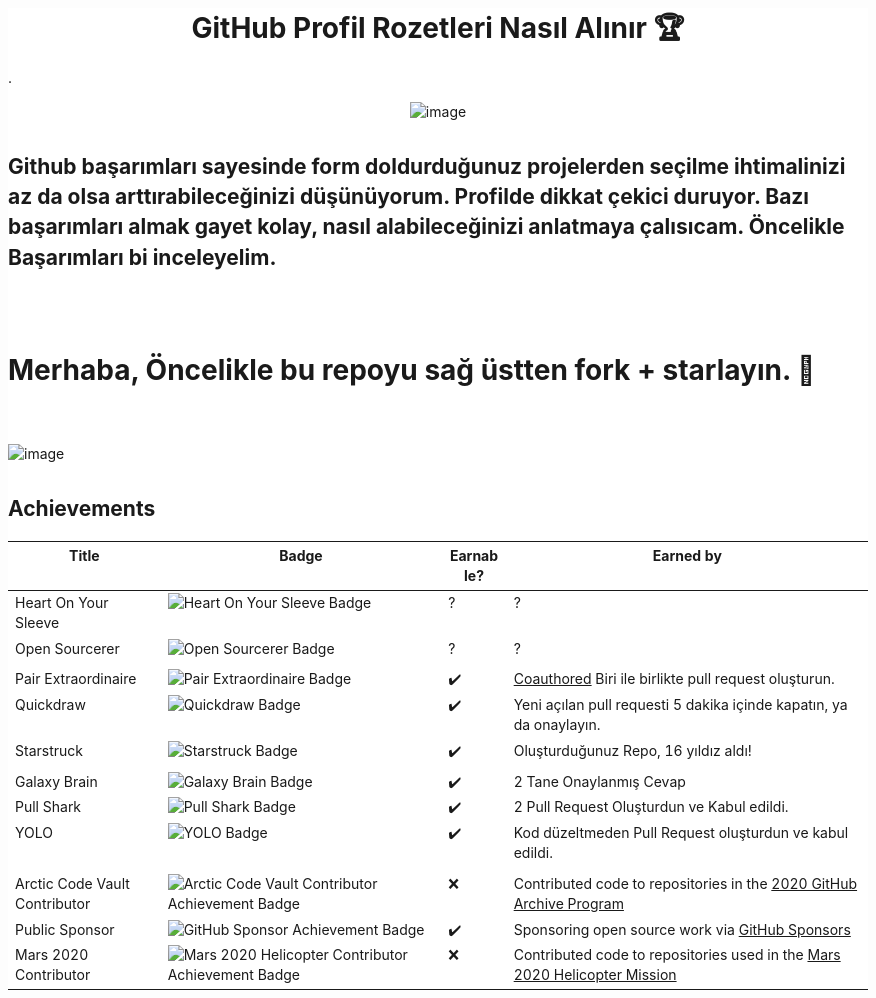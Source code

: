 <h1 align="center"> GitHub Profil Rozetleri Nasıl Alınır 🏆 </h1> .
<div align="center">
  
![image](https://user-images.githubusercontent.com/76253089/206920891-e62b2603-4a1c-471a-b36d-57a0a50e5e7e.png)

  
</div>

## Github başarımları sayesinde form doldurduğunuz projelerden seçilme ihtimalinizi az da olsa arttırabileceğinizi düşünüyorum. Profilde dikkat çekici duruyor. Bazı başarımları almak gayet kolay, nasıl alabileceğinizi anlatmaya çalısıcam. Öncelikle Başarımları bi inceleyelim.

<br>

# Merhaba, Öncelikle bu repoyu sağ üstten fork + starlayın. 🥇
<br>

![image](https://user-images.githubusercontent.com/76253089/206909805-28666435-4b75-4ca0-b44b-83241bcd33dc.png) <br>


## Achievements

| Title | Badge | Earnable? | Earned by |
| --- | --- | --- | --- |
Heart On Your Sleeve | ![Heart On Your Sleeve Badge](https://github.com/kriptodostu/github-profile-achievements/blob/main/images/heart-on-your-sleeve-default.png) | ? | ?
Open Sourcerer | ![Open Sourcerer Badge](https://github.com/kriptodostu/github-profile-achievements/blob/main/images/open-sourcerer-default.png) | ? | ?
||| 
Pair Extraordinaire | ![Pair Extraordinaire Badge](https://github.com/kriptodostu/github-profile-achievements/blob/main/images/pair-extraordinaire-default.png) | ✔️ | [Coauthored](https://docs.github.com/pull-requests/committing-changes-to-your-project/creating-and-editing-commits/creating-a-commit-with-multiple-authors) Biri ile birlikte pull request oluşturun.
Quickdraw | ![Quickdraw Badge](https://github.com/kriptodostu/github-profile-achievements/blob/main/images/quickdraw-default.png) | ✔️ | Yeni açılan pull requesti 5 dakika içinde kapatın, ya da onaylayın.
Starstruck | ![Starstruck Badge](https://github.com/kriptodostu/github-profile-achievements/blob/main/images/starstruck-default.png) | ✔️ | Oluşturduğunuz Repo, 16 yıldız aldı!
||| 
Galaxy Brain | ![Galaxy Brain Badge](https://github.com/kriptodostu/github-profile-achievements/blob/main/images/galaxy-brain-default.png) | ✔️ | 2 Tane Onaylanmış Cevap
Pull Shark | ![Pull Shark Badge](https://github.com/kriptodostu/github-profile-achievements/blob/main/images/pull-shark-default.png) | ✔️ | 2 Pull Request Oluşturdun ve Kabul edildi.
YOLO | ![YOLO Badge](https://github.com/kriptodostu/github-profile-achievements/blob/main/images/yolo-default.png) | ✔️ | Kod düzeltmeden Pull Request oluşturdun ve kabul edildi.
||| 
Arctic Code Vault Contributor | ![Arctic Code Vault Contributor Achievement Badge](https://github.com/kriptodostu/github-profile-achievements/blob/main/images/arctic-code-vault-contributor-default.png) | ❌ | Contributed code to repositories in the [2020 GitHub Archive Program](https://archiveprogram.github.com/)
Public Sponsor | ![GitHub Sponsor Achievement Badge](https://github.com/kriptodostu/github-profile-achievements/blob/main/images/public-sponsor-default.png) | ✔️ | Sponsoring open source work via [GitHub Sponsors](https://github.com/sponsors)
Mars 2020 Contributor | ![Mars 2020 Helicopter Contributor Achievement Badge](/images/mars-2020-contributor-default.png) | ❌ | Contributed code to repositories used in the [Mars 2020 Helicopter Mission](https://github.com/kriptodostu/github-profile-achievements/blob/main/images/mars-2020-contributor-default.png)
